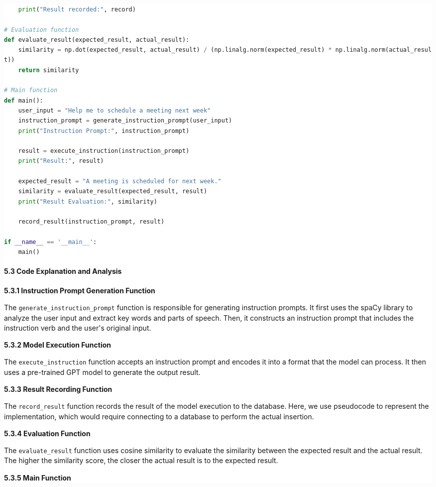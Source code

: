 ```python
    print("Result recorded:", record)

# Evaluation function
def evaluate_result(expected_result, actual_result):
    similarity = np.dot(expected_result, actual_result) / (np.linalg.norm(expected_result) * np.linalg.norm(actual_result))
    return similarity

# Main function
def main():
    user_input = "Help me to schedule a meeting next week"
    instruction_prompt = generate_instruction_prompt(user_input)
    print("Instruction Prompt:", instruction_prompt)

    result = execute_instruction(instruction_prompt)
    print("Result:", result)

    expected_result = "A meeting is scheduled for next week."
    similarity = evaluate_result(expected_result, result)
    print("Result Evaluation:", similarity)

    record_result(instruction_prompt, result)

if __name__ == '__main__':
    main()
```

#### 5.3 Code Explanation and Analysis

**5.3.1 Instruction Prompt Generation Function**

The `generate_instruction_prompt` function is responsible for generating instruction prompts. It first uses the spaCy library to analyze the user input and extract key words and parts of speech. Then, it constructs an instruction prompt that includes the instruction verb and the user's original input.

**5.3.2 Model Execution Function**

The `execute_instruction` function accepts an instruction prompt and encodes it into a format that the model can process. It then uses a pre-trained GPT model to generate the output result.

**5.3.3 Result Recording Function**

The `record_result` function records the result of the model execution to the database. Here, we use pseudocode to represent the implementation, which would require connecting to a database to perform the actual insertion.

**5.3.4 Evaluation Function**

The `evaluate_result` function uses cosine similarity to evaluate the similarity between the expected result and the actual result. The higher the similarity score, the closer the actual result is to the expected result.

**5.3.5 Main Function**
